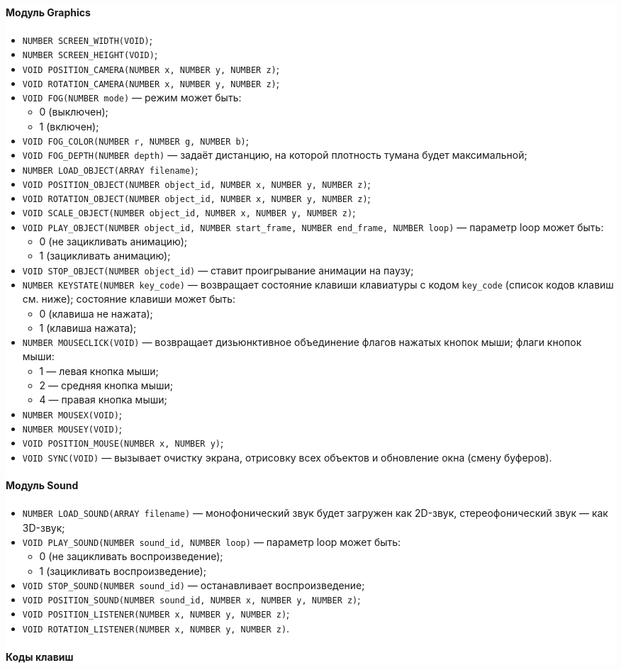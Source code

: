 #### Модуль Graphics

* `NUMBER SCREEN_WIDTH(VOID)`;
* `NUMBER SCREEN_HEIGHT(VOID)`;
* `VOID POSITION_CAMERA(NUMBER x, NUMBER y, NUMBER z)`;
* `VOID ROTATION_CAMERA(NUMBER x, NUMBER y, NUMBER z)`;
* `VOID FOG(NUMBER mode)` &mdash; режим может быть:
	* 0 (выключен);
	* 1 (включен);
* `VOID FOG_COLOR(NUMBER r, NUMBER g, NUMBER b)`;
* `VOID FOG_DEPTH(NUMBER depth)` &mdash; задаёт дистанцию, на которой плотность
тумана будет максимальной;
* `NUMBER LOAD_OBJECT(ARRAY filename)`;
* `VOID POSITION_OBJECT(NUMBER object_id, NUMBER x, NUMBER y, NUMBER z)`;
* `VOID ROTATION_OBJECT(NUMBER object_id, NUMBER x, NUMBER y, NUMBER z)`;
* `VOID SCALE_OBJECT(NUMBER object_id, NUMBER x, NUMBER y, NUMBER z)`;
* `VOID PLAY_OBJECT(NUMBER object_id, NUMBER start_frame, NUMBER end_frame,
NUMBER loop)` &mdash; параметр loop может быть:
	* 0 (не зацикливать анимацию);
	* 1 (зацикливать анимацию);
* `VOID STOP_OBJECT(NUMBER object_id)` &mdash; ставит проигрывание анимации на
паузу;
* `NUMBER KEYSTATE(NUMBER key_code)` &mdash; возвращает состояние клавиши
клавиатуры с кодом `key_code` (список кодов клавиш см. ниже); состояние клавиши
может быть:
	* 0 (клавиша не нажата);
	* 1 (клавиша нажата);
* `NUMBER MOUSECLICK(VOID)` &mdash; возвращает дизьюнктивное объединение флагов
нажатых кнопок мыши; флаги кнопок мыши:
	* 1 &mdash; левая кнопка мыши;
	* 2 &mdash; средняя кнопка мыши;
	* 4 &mdash; правая кнопка мыши;
* `NUMBER MOUSEX(VOID)`;
* `NUMBER MOUSEY(VOID)`;
* `VOID POSITION_MOUSE(NUMBER x, NUMBER y)`;
* `VOID SYNC(VOID)` &mdash; вызывает очистку экрана, отрисовку всех объектов и
обновление окна (смену буферов).

#### Модуль Sound

* `NUMBER LOAD_SOUND(ARRAY filename)` &mdash; монофонический звук будет загружен
как 2D-звук, стереофонический звук &mdash; как 3D-звук;
* `VOID PLAY_SOUND(NUMBER sound_id, NUMBER loop)` &mdash; параметр loop может
быть:
	* 0 (не зацикливать воспроизведение);
	* 1 (зацикливать воспроизведение);
* `VOID STOP_SOUND(NUMBER sound_id)` &mdash; останавливает воспроизведение;
* `VOID POSITION_SOUND(NUMBER sound_id, NUMBER x, NUMBER y, NUMBER z)`;
* `VOID POSITION_LISTENER(NUMBER x, NUMBER y, NUMBER z)`;
* `VOID ROTATION_LISTENER(NUMBER x, NUMBER y, NUMBER z)`.

#### Коды клавиш
